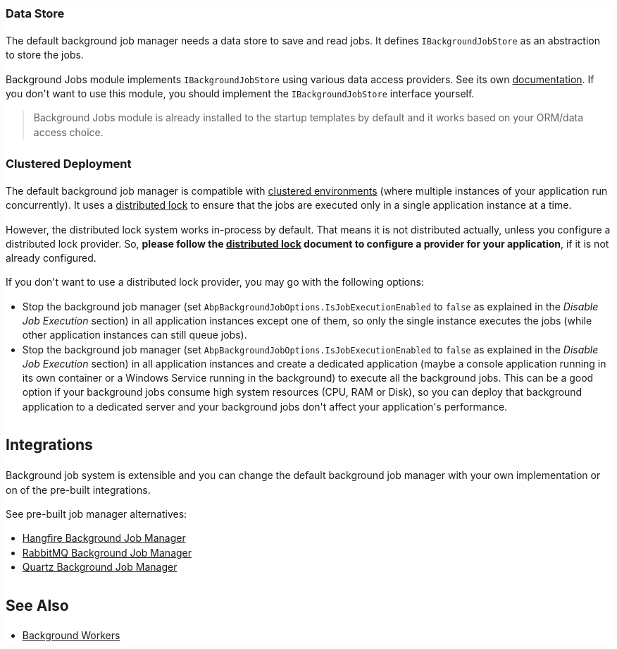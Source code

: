 ### Data Store

The default background job manager needs a data store to save and read jobs. It defines `IBackgroundJobStore` as an abstraction to store the jobs.

Background Jobs module implements `IBackgroundJobStore` using various data access providers. See its own [documentation](Modules/Background-Jobs.md). If you don't want to use this module, you should implement the `IBackgroundJobStore` interface yourself.

> Background Jobs module is already installed to the startup templates by default and it works based on your ORM/data access choice.

### Clustered Deployment

The default background job manager is compatible with [clustered environments](Deployment/Clustered-Environment.md) (where multiple instances of your application run concurrently). It uses a [distributed lock](Distributed-Locking.md) to ensure that the jobs are executed only in a single application instance at a time.

However, the distributed lock system works in-process by default. That means it is not distributed actually, unless you configure a distributed lock provider. So, **please follow the [distributed lock](Distributed-Locking.md) document to configure a provider for your application**, if it is not already configured.

If you don't want to use a distributed lock provider, you may go with the following options:

* Stop the background job manager (set `AbpBackgroundJobOptions.IsJobExecutionEnabled` to `false` as explained in the *Disable Job Execution* section) in all application instances except one of them, so only the single instance executes the jobs (while other application instances can still queue jobs).
* Stop the background job manager (set `AbpBackgroundJobOptions.IsJobExecutionEnabled` to `false` as explained in the *Disable Job Execution* section)  in all application instances and create a dedicated application (maybe a console application running in its own container or a Windows Service running in the background) to execute all the background jobs. This can be a good option if your background jobs consume high system resources (CPU, RAM or Disk), so you can deploy that background application to a dedicated server and your background jobs don't affect your application's performance.

## Integrations

Background job system is extensible and you can change the default background job manager with your own implementation or on of the pre-built integrations.

See pre-built job manager alternatives:

* [Hangfire Background Job Manager](Background-Jobs-Hangfire.md)
* [RabbitMQ Background Job Manager](Background-Jobs-RabbitMq.md)
* [Quartz Background Job Manager](Background-Jobs-Quartz.md)

## See Also
* [Background Workers](Background-Workers.md)